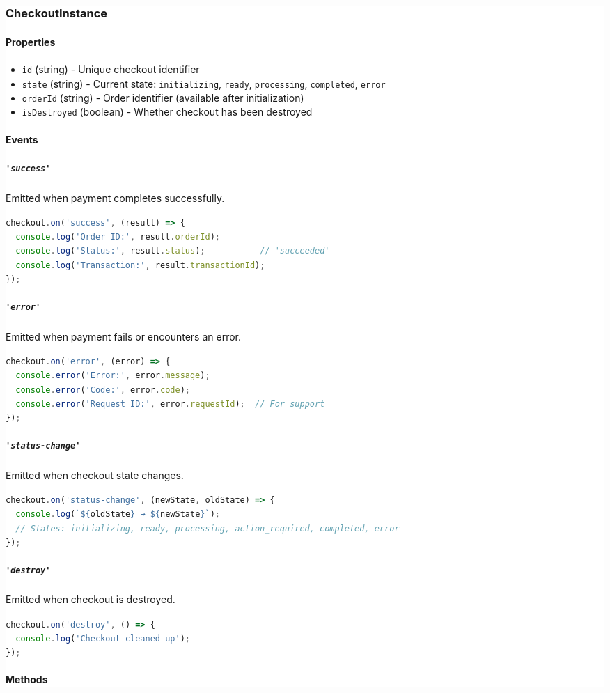 
### CheckoutInstance

#### Properties

- `id` (string) - Unique checkout identifier
- `state` (string) - Current state: `initializing`, `ready`, `processing`, `completed`, `error`
- `orderId` (string) - Order identifier (available after initialization)
- `isDestroyed` (boolean) - Whether checkout has been destroyed

#### Events

##### `'success'`

Emitted when payment completes successfully.

```javascript
checkout.on('success', (result) => {
  console.log('Order ID:', result.orderId);
  console.log('Status:', result.status);           // 'succeeded'
  console.log('Transaction:', result.transactionId);
});
```

##### `'error'`

Emitted when payment fails or encounters an error.

```javascript
checkout.on('error', (error) => {
  console.error('Error:', error.message);
  console.error('Code:', error.code);
  console.error('Request ID:', error.requestId);  // For support
});
```

##### `'status-change'`

Emitted when checkout state changes.

```javascript
checkout.on('status-change', (newState, oldState) => {
  console.log(`${oldState} → ${newState}`);
  // States: initializing, ready, processing, action_required, completed, error
});
```

##### `'destroy'`

Emitted when checkout is destroyed.

```javascript
checkout.on('destroy', () => {
  console.log('Checkout cleaned up');
});
```

#### Methods

